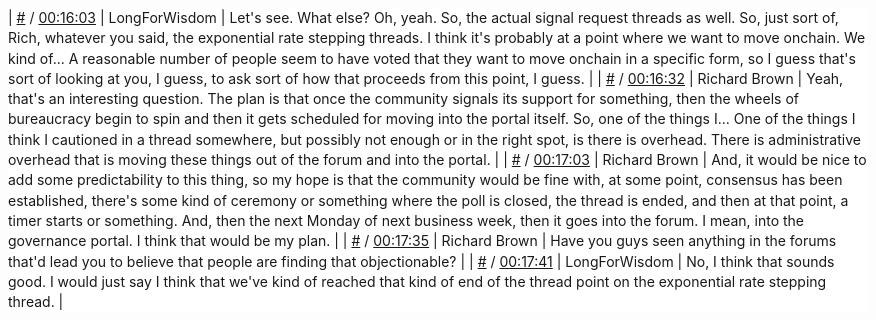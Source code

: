 | [#](#001603) / [00:16:03](https://www.youtube.com/watch?v=gqVnwOL42hQ&t=00h16m03s) | LongForWisdom    | Let's see. What else? Oh, yeah. So, the actual signal request threads as well. So, just sort of, Rich, whatever you said, the exponential rate stepping threads. I think it's probably at a point where we want to move onchain. We kind of... A reasonable number of people seem to have voted that they want to move onchain in a specific form, so I guess that's sort of looking at you, I guess, to ask sort of how that proceeds from this point, I guess.                                                                                                                                                                                                                                                                                                                                                                                                                                                                                                                                                                 |
| [#](#001632) / [00:16:32](https://www.youtube.com/watch?v=gqVnwOL42hQ&t=00h16m32s) | Richard Brown    | Yeah, that's an interesting question. The plan is that once the community signals its support for something, then the wheels of bureaucracy begin to spin and then it gets scheduled for moving into the portal itself. So, one of the things I... One of the things I think I cautioned in a thread somewhere, but possibly not enough or in the right spot, is there is overhead. There is administrative overhead that is moving these things out of the forum and into the portal.                                                                                                                                                                                                                                                                                                                                                                                                                                                                                                                                           |
| [#](#001703) / [00:17:03](https://www.youtube.com/watch?v=gqVnwOL42hQ&t=00h17m03s) | Richard Brown    | And, it would be nice to add some predictability to this thing, so my hope is that the community would be fine with, at some point, consensus has been established, there's some kind of ceremony or something where the poll is closed, the thread is ended, and then at that point, a timer starts or something. And, then the next Monday of next business week, then it goes into the forum. I mean, into the governance portal. I think that would be my plan.                                                                                                                                                                                                                                                                                                                                                                                                                                                                                                                                                              |
| [#](#001735) / [00:17:35](https://www.youtube.com/watch?v=gqVnwOL42hQ&t=00h17m35s) | Richard Brown    | Have you guys seen anything in the forums that'd lead you to believe that people are finding that objectionable?                                                                                                                                                                                                                                                                                                                                                                                                                                                                                                                                                                                                                                                                                                                                                                                                                                                                                                                 |
| [#](#001741) / [00:17:41](https://www.youtube.com/watch?v=gqVnwOL42hQ&t=00h17m41s) | LongForWisdom    | No, I think that sounds good. I would just say I think that we've kind of reached that kind of end of the thread point on the exponential rate stepping thread.                                                                                                                                                                                                                                                                                                                                                                                                                                                                                                                                                                                                                                                                                                                                                                                                                                                                  |